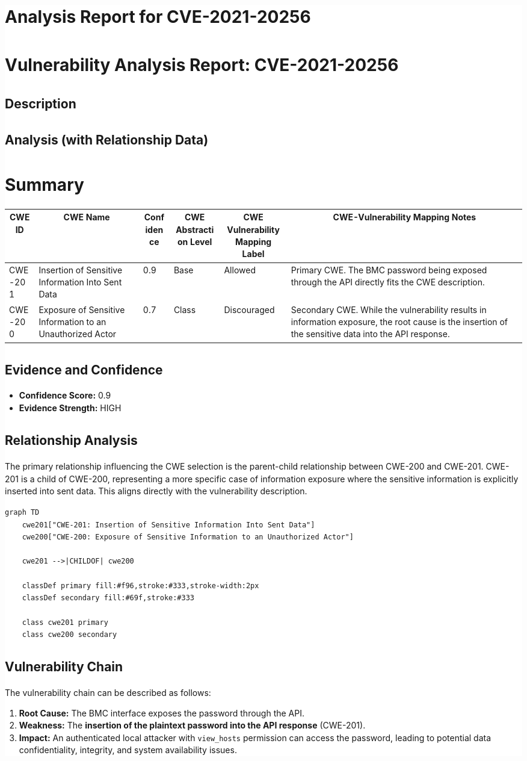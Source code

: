 # Analysis Report for CVE-2021-20256

# Vulnerability Analysis Report: CVE-2021-20256

## Description



## Analysis (with Relationship Data)

# Summary
| CWE ID | CWE Name | Confidence | CWE Abstraction Level | CWE Vulnerability Mapping Label | CWE-Vulnerability Mapping Notes |
|---|---|---|---|---|---|
| CWE-201 | Insertion of Sensitive Information Into Sent Data | 0.9 | Base | Allowed | Primary CWE. The BMC password being exposed through the API directly fits the CWE description. |
| CWE-200 | Exposure of Sensitive Information to an Unauthorized Actor | 0.7 | Class | Discouraged | Secondary CWE. While the vulnerability results in information exposure, the root cause is the insertion of the sensitive data into the API response. |

## Evidence and Confidence

*   **Confidence Score:** 0.9
*   **Evidence Strength:** HIGH

## Relationship Analysis
The primary relationship influencing the CWE selection is the parent-child relationship between CWE-200 and CWE-201. CWE-201 is a child of CWE-200, representing a more specific case of information exposure where the sensitive information is explicitly inserted into sent data. This aligns directly with the vulnerability description.

```mermaid
graph TD
    cwe201["CWE-201: Insertion of Sensitive Information Into Sent Data"]
    cwe200["CWE-200: Exposure of Sensitive Information to an Unauthorized Actor"]

    cwe201 -->|CHILDOF| cwe200
    
    classDef primary fill:#f96,stroke:#333,stroke-width:2px
    classDef secondary fill:#69f,stroke:#333
    
    class cwe201 primary
    class cwe200 secondary
```

## Vulnerability Chain
The vulnerability chain can be described as follows:
1.  **Root Cause:** The BMC interface exposes the password through the API.
2.  **Weakness:** The **insertion of the plaintext password into the API response** (CWE-201).
3.  **Impact:** An authenticated local attacker with `view_hosts` permission can access the password, leading to potential data confidentiality, integrity, and system availability issues.
